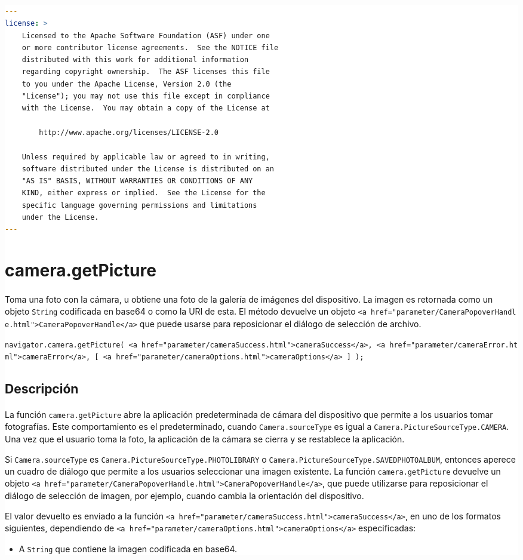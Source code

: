 ```yaml
---
license: >
    Licensed to the Apache Software Foundation (ASF) under one
    or more contributor license agreements.  See the NOTICE file
    distributed with this work for additional information
    regarding copyright ownership.  The ASF licenses this file
    to you under the Apache License, Version 2.0 (the
    "License"); you may not use this file except in compliance
    with the License.  You may obtain a copy of the License at

        http://www.apache.org/licenses/LICENSE-2.0

    Unless required by applicable law or agreed to in writing,
    software distributed under the License is distributed on an
    "AS IS" BASIS, WITHOUT WARRANTIES OR CONDITIONS OF ANY
    KIND, either express or implied.  See the License for the
    specific language governing permissions and limitations
    under the License.
---
```


# camera.getPicture

Toma una foto con la cámara, u obtiene una foto de la galería de imágenes del dispositivo. La imagen es retornada como un objeto `String` codificada en base64 o como la URI de esta. El método devuelve un objeto `<a href="parameter/CameraPopoverHandle.html">CameraPopoverHandle</a>` que puede usarse para reposicionar el diálogo de selección de archivo.

    navigator.camera.getPicture( <a href="parameter/cameraSuccess.html">cameraSuccess</a>, <a href="parameter/cameraError.html">cameraError</a>, [ <a href="parameter/cameraOptions.html">cameraOptions</a> ] );
    

## Descripción

La función `camera.getPicture` abre la aplicación predeterminada de cámara del dispositivo que permite a los usuarios tomar fotografías. Este comportamiento es el predeterminado, cuando `Camera.sourceType` es igual a `Camera.PictureSourceType.CAMERA`. Una vez que el usuario toma la foto, la aplicación de la cámara se cierra y se restablece la aplicación.

Si `Camera.sourceType` es `Camera.PictureSourceType.PHOTOLIBRARY` o `Camera.PictureSourceType.SAVEDPHOTOALBUM`, entonces aperece un cuadro de diálogo que permite a los usuarios seleccionar una imagen existente. La función `camera.getPicture` devuelve un objeto `<a href="parameter/CameraPopoverHandle.html">CameraPopoverHandle</a>`, que puede utilizarse para reposicionar el diálogo de selección de imagen, por ejemplo, cuando cambia la orientación del dispositivo.

El valor devuelto es enviado a la función `<a href="parameter/cameraSuccess.html">cameraSuccess</a>`, en uno de los formatos siguientes, dependiendo de `<a href="parameter/cameraOptions.html">cameraOptions</a>` especificadas:

*   A `String` que contiene la imagen codificada en base64.


 [1]: http://brianleroux.github.com/lawnchair/